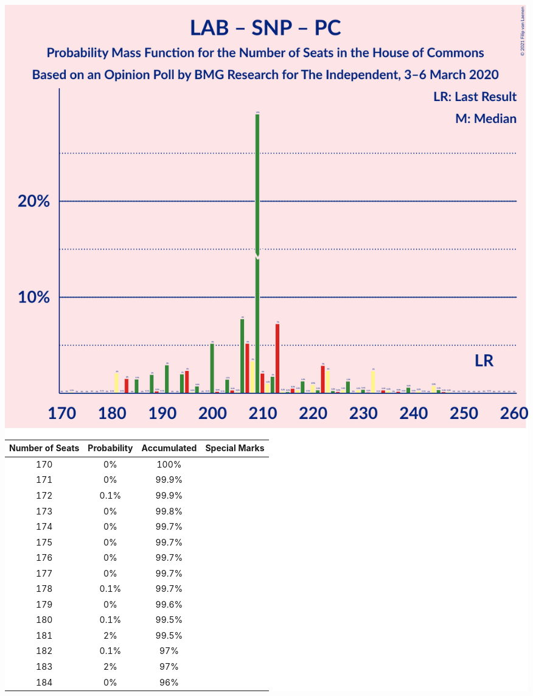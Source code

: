 ![Graph with seats probability mass function not yet produced](2020-03-06-BMGResearch-coalitions-seats-pmf-lab–snp–pc.png "Seats Probability Mass Function")

| Number of Seats | Probability | Accumulated | Special Marks |
|:---------------:|:-----------:|:-----------:|:-------------:|
| 170 | 0% | 100% |  |
| 171 | 0% | 99.9% |  |
| 172 | 0.1% | 99.9% |  |
| 173 | 0% | 99.8% |  |
| 174 | 0% | 99.7% |  |
| 175 | 0% | 99.7% |  |
| 176 | 0% | 99.7% |  |
| 177 | 0% | 99.7% |  |
| 178 | 0.1% | 99.7% |  |
| 179 | 0% | 99.6% |  |
| 180 | 0.1% | 99.5% |  |
| 181 | 2% | 99.5% |  |
| 182 | 0.1% | 97% |  |
| 183 | 2% | 97% |  |
| 184 | 0% | 96% |  |